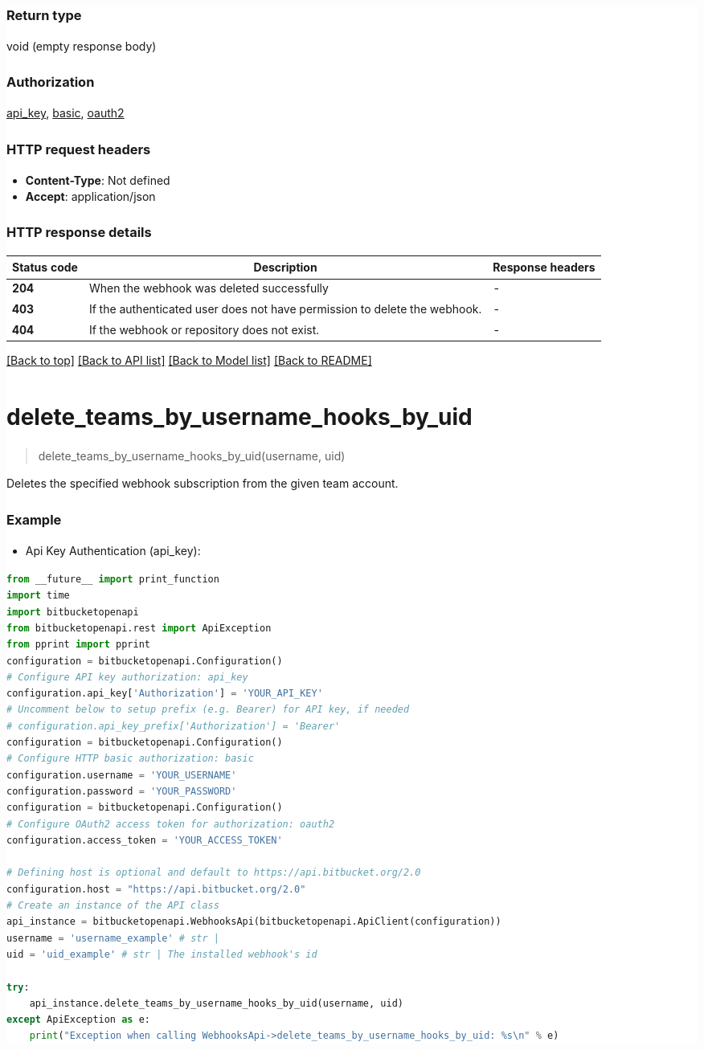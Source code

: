 ### Return type

void (empty response body)

### Authorization

[api_key](../README.md#api_key), [basic](../README.md#basic), [oauth2](../README.md#oauth2)

### HTTP request headers

 - **Content-Type**: Not defined
 - **Accept**: application/json

### HTTP response details
| Status code | Description | Response headers |
|-------------|-------------|------------------|
**204** | When the webhook was deleted successfully |  -  |
**403** | If the authenticated user does not have permission to delete the webhook. |  -  |
**404** | If the webhook or repository does not exist. |  -  |

[[Back to top]](#) [[Back to API list]](../README.md#documentation-for-api-endpoints) [[Back to Model list]](../README.md#documentation-for-models) [[Back to README]](../README.md)

# **delete_teams_by_username_hooks_by_uid**
> delete_teams_by_username_hooks_by_uid(username, uid)



Deletes the specified webhook subscription from the given team account.

### Example

* Api Key Authentication (api_key):
```python
from __future__ import print_function
import time
import bitbucketopenapi
from bitbucketopenapi.rest import ApiException
from pprint import pprint
configuration = bitbucketopenapi.Configuration()
# Configure API key authorization: api_key
configuration.api_key['Authorization'] = 'YOUR_API_KEY'
# Uncomment below to setup prefix (e.g. Bearer) for API key, if needed
# configuration.api_key_prefix['Authorization'] = 'Bearer'
configuration = bitbucketopenapi.Configuration()
# Configure HTTP basic authorization: basic
configuration.username = 'YOUR_USERNAME'
configuration.password = 'YOUR_PASSWORD'
configuration = bitbucketopenapi.Configuration()
# Configure OAuth2 access token for authorization: oauth2
configuration.access_token = 'YOUR_ACCESS_TOKEN'

# Defining host is optional and default to https://api.bitbucket.org/2.0
configuration.host = "https://api.bitbucket.org/2.0"
# Create an instance of the API class
api_instance = bitbucketopenapi.WebhooksApi(bitbucketopenapi.ApiClient(configuration))
username = 'username_example' # str | 
uid = 'uid_example' # str | The installed webhook's id

try:
    api_instance.delete_teams_by_username_hooks_by_uid(username, uid)
except ApiException as e:
    print("Exception when calling WebhooksApi->delete_teams_by_username_hooks_by_uid: %s\n" % e)
```
